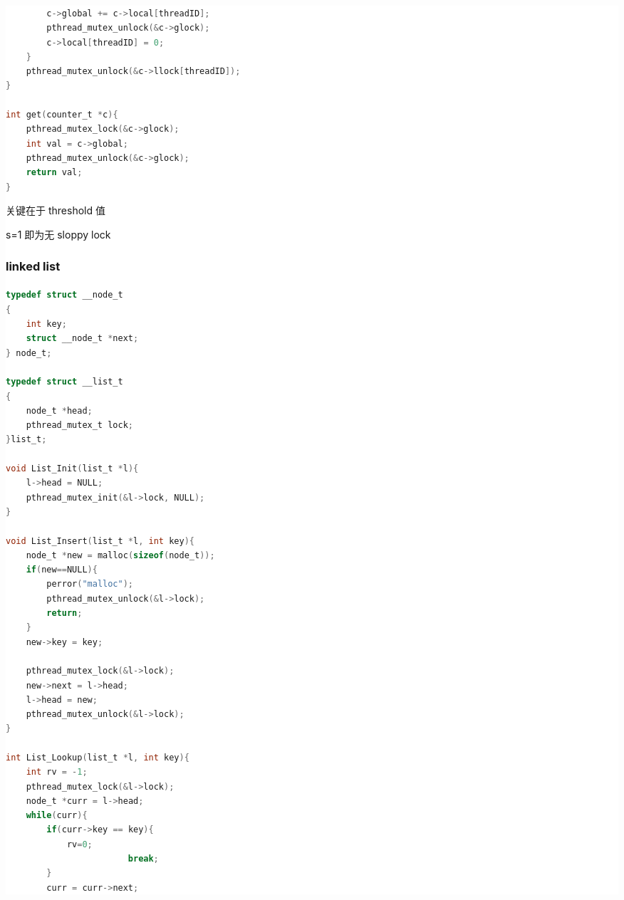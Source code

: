 ```c
        c->global += c->local[threadID];
        pthread_mutex_unlock(&c->glock);
        c->local[threadID] = 0;
    }
    pthread_mutex_unlock(&c->llock[threadID]);
}

int get(counter_t *c){
    pthread_mutex_lock(&c->glock);
    int val = c->global;
    pthread_mutex_unlock(&c->glock);
    return val;
}
```

关键在于 threshold 值

s=1 即为无 sloppy lock

### linked list

```c
typedef struct __node_t
{
    int key;
    struct __node_t *next;
} node_t;

typedef struct __list_t
{
    node_t *head;
    pthread_mutex_t lock;
}list_t;

void List_Init(list_t *l){
    l->head = NULL;
    pthread_mutex_init(&l->lock, NULL);
}

void List_Insert(list_t *l, int key){
    node_t *new = malloc(sizeof(node_t));
    if(new==NULL){
        perror("malloc");
        pthread_mutex_unlock(&l->lock);
        return;
    }
    new->key = key;
  	
  	pthread_mutex_lock(&l->lock);
    new->next = l->head;
    l->head = new;
    pthread_mutex_unlock(&l->lock);
}

int List_Lookup(list_t *l, int key){
  	int rv = -1;
    pthread_mutex_lock(&l->lock);
    node_t *curr = l->head;
    while(curr){
        if(curr->key == key){
            rv=0;
						break;
        }
        curr = curr->next;
```